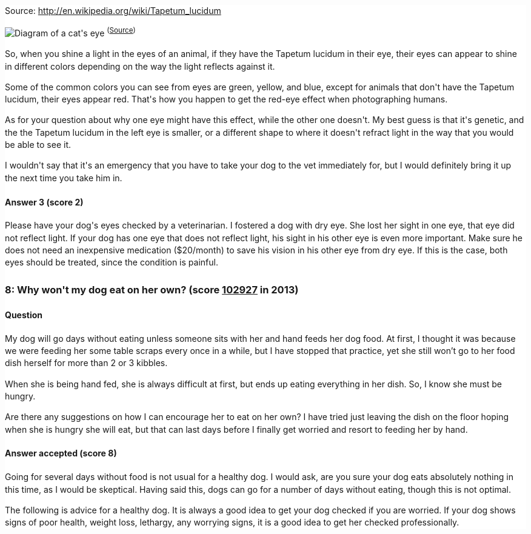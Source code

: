   Source: <a href="http://en.wikipedia.org/wiki/Tapetum_lucidum" rel="nofollow noreferrer">http://en.wikipedia.org/wiki/Tapetum_lucidum</a>  
</blockquote>

<p><img src="https://i.stack.imgur.com/nMY8Q.png" alt="Diagram of a cat&#39;s eye">
<sup>(<a href="http://exclusivelycats.blogspot.com/2014/09/feline-sense-and-scents-ability-part-4.html" rel="nofollow noreferrer">Source</a>)</sup></p>

So, when you shine a light in the eyes of an animal, if they have the Tapetum lucidum in their eye, their eyes can appear to shine in different colors depending on the way the light reflects against it.  

Some of the common colors you can see from eyes are green, yellow, and blue, except for animals that don't have the Tapetum lucidum, their eyes appear red. That's how you happen to get the red-eye effect when photographing humans.  

As for your question about why one eye might have this effect, while the other one doesn't. My best guess is that it's genetic, and the the Tapetum lucidum in the left eye is smaller, or a different shape to where it doesn't refract light in the way that you would be able to see it.  

I wouldn't say that it's an emergency that you have to take your dog to the vet immediately for, but I would definitely bring it up the next time you take him in.   

#### Answer 3 (score 2)
Please have your dog's eyes checked by a veterinarian.  I fostered a dog with dry eye.  She lost her sight in one eye, that eye did not reflect light.  If your dog has one eye that does not reflect light, his sight in his other eye is even more important.  Make sure he does not need an inexpensive medication ($20/month) to save his vision in his other eye from dry eye.  If this is the case, both eyes should be treated, since the condition is painful.  

</b> </em> </i> </small> </strong> </sub> </sup>

### 8: Why won't my dog eat on her own? (score [102927](https://stackoverflow.com/q/219) in 2013)

#### Question
My dog will go days without eating unless someone sits with her and hand feeds her dog food. At first, I thought it was because we were feeding her some table scraps every once in a while, but I have stopped that practice, yet she still won’t go to her food dish herself for more than 2 or 3 kibbles.    

When she is being hand fed, she is always difficult at first, but ends up eating everything in her dish.  So, I know she must be hungry.  

Are there any suggestions on how I can encourage her to eat on her own? I have tried just leaving the dish on the floor hoping when she is hungry she will eat, but that can last days before I finally get worried and resort to feeding her by hand.  

#### Answer accepted (score 8)
Going for several days without food is not usual for a healthy dog. I would ask, are you sure your dog eats absolutely nothing in this time, as I would be skeptical. Having said this, dogs can go for a number of days without eating, though this is not optimal.  

The following is advice for a healthy dog. It is always a good idea to get your dog checked if you are worried. If your dog shows signs of poor health, weight loss, lethargy, any worrying signs, it is a good idea to get her checked professionally.  
